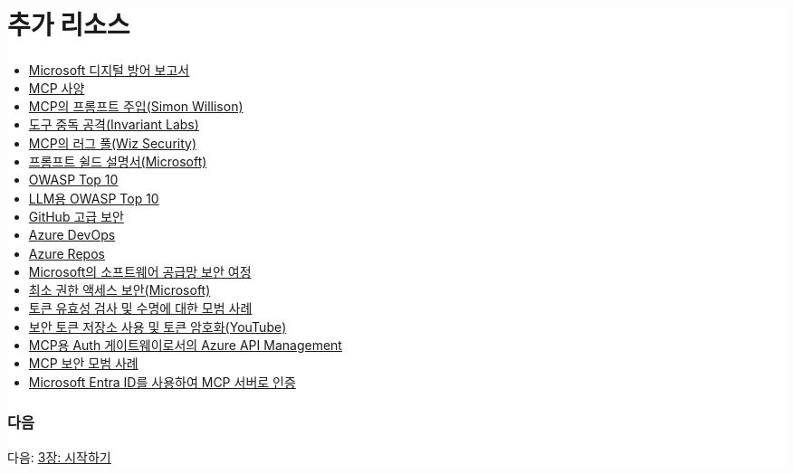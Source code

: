 # 추가 리소스

- [Microsoft 디지털 방어 보고서](https://aka.ms/mddr)
- [MCP 사양](https://spec.modelcontextprotocol.io/)
- [MCP의 프롬프트 주입(Simon Willison)](https://simonwillison.net/2025/Apr/9/mcp-prompt-injection/)
- [도구 중독 공격(Invariant Labs)](https://invariantlabs.ai/blog/mcp-security-notification-tool-poisoning-attacks)
- [MCP의 러그 풀(Wiz Security)](https://www.wiz.io/blog/mcp-security-research-briefing#remote-servers-22)
- [프롬프트 쉴드 설명서(Microsoft)](https://learn.microsoft.com/azure/ai-services/content-safety/concepts/jailbreak-detection)
- [OWASP Top 10](https://owasp.org/www-project-top-ten/)
- [LLM용 OWASP Top 10](https://genai.owasp.org/download/43299/?tmstv=1731900559)
- [GitHub 고급 보안](https://github.com/security/advanced-security)
- [Azure DevOps](https://azure.microsoft.com/products/devops)
- [Azure Repos](https://azure.microsoft.com/products/devops/repos/)
- [Microsoft의 소프트웨어 공급망 보안 여정](https://devblogs.microsoft.com/engineering-at-microsoft/the-journey-to-secure-the-software-supply-chain-at-microsoft/)
- [최소 권한 액세스 보안(Microsoft)](https://learn.microsoft.com/entra/identity-platform/secure-least-privileged-access)
- [토큰 유효성 검사 및 수명에 대한 모범 사례](https://learn.microsoft.com/entra/identity-platform/access-tokens)
- [보안 토큰 저장소 사용 및 토큰 암호화(YouTube)](https://youtu.be/uRdX37EcCwg?si=6fSChs1G4glwXRy2)
- [MCP용 Auth 게이트웨이로서의 Azure API Management](https://techcommunity.microsoft.com/blog/integrationsonazureblog/azure-api-management-your-auth-gateway-for-mcp-servers/4402690)
- [MCP 보안 모범 사례](https://modelcontextprotocol.io/specification/draft/basic/security_best_practices)
- [Microsoft Entra ID를 사용하여 MCP 서버로 인증](https://den.dev/blog/mcp-server-auth-entra-id-session/)

### 다음

다음: [3장: 시작하기](../03-GettingStarted/README.md)
